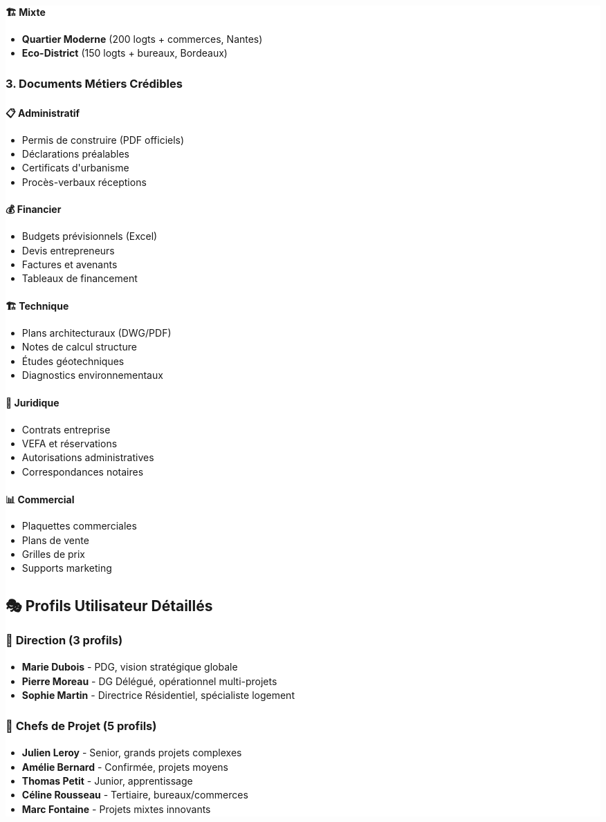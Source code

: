 #### 🏗️ **Mixte**
- **Quartier Moderne** (200 logts + commerces, Nantes)
- **Eco-District** (150 logts + bureaux, Bordeaux)

### 3. **Documents Métiers Crédibles**

#### 📋 **Administratif**
- Permis de construire (PDF officiels)
- Déclarations préalables
- Certificats d'urbanisme
- Procès-verbaux réceptions

#### 💰 **Financier**
- Budgets prévisionnels (Excel)
- Devis entrepreneurs
- Factures et avenants
- Tableaux de financement

#### 🏗️ **Technique**
- Plans architecturaux (DWG/PDF)
- Notes de calcul structure
- Études géotechniques
- Diagnostics environnementaux

#### 📄 **Juridique**
- Contrats entreprise
- VEFA et réservations
- Autorisations administratives
- Correspondances notaires

#### 📊 **Commercial**
- Plaquettes commerciales
- Plans de vente
- Grilles de prix
- Supports marketing

## 🎭 Profils Utilisateur Détaillés

### 🎩 **Direction (3 profils)**
- **Marie Dubois** - PDG, vision stratégique globale
- **Pierre Moreau** - DG Délégué, opérationnel multi-projets  
- **Sophie Martin** - Directrice Résidentiel, spécialiste logement

### 👷 **Chefs de Projet (5 profils)**
- **Julien Leroy** - Senior, grands projets complexes
- **Amélie Bernard** - Confirmée, projets moyens
- **Thomas Petit** - Junior, apprentissage
- **Céline Rousseau** - Tertiaire, bureaux/commerces
- **Marc Fontaine** - Projets mixtes innovants
